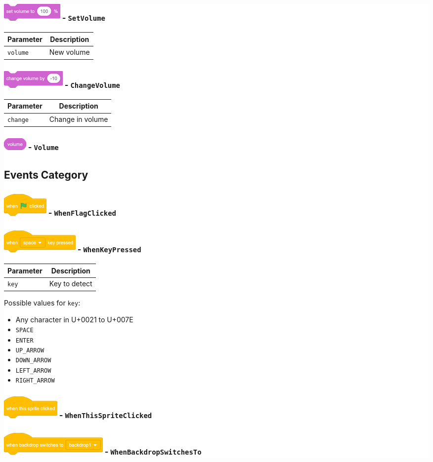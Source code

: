 ### ![](blockimages/sound_setvolumeto.png) - `SetVolume`

| Parameter | Description |
| --------- | ----------- |
| `volume`  | New volume  |

### ![](blockimages/sound_changevolumeby.png) - `ChangeVolume`

| Parameter | Description      |
| --------- | ---------------- |
| `change`  | Change in volume |

### ![](blockimages/sound_volume.png) - `Volume`

## Events Category

### ![](blockimages/event_whenflagclicked.png) - `WhenFlagClicked`

### ![](blockimages/event_whenkeypressed.png) - `WhenKeyPressed`

| Parameter | Description   |
| --------- | ------------- |
| `key`     | Key to detect |

Possible values for `key`:
 - Any character in U+0021 to U+007E
 - `SPACE`
 - `ENTER`
 - `UP_ARROW`
 - `DOWN_ARROW`
 - `LEFT_ARROW`
 - `RIGHT_ARROW`

### ![](blockimages/event_whenthisspriteclicked.png) - `WhenThisSpriteClicked`

### ![](blockimages/event_whenbackdropswitchesto.png) - `WhenBackdropSwitchesTo`
